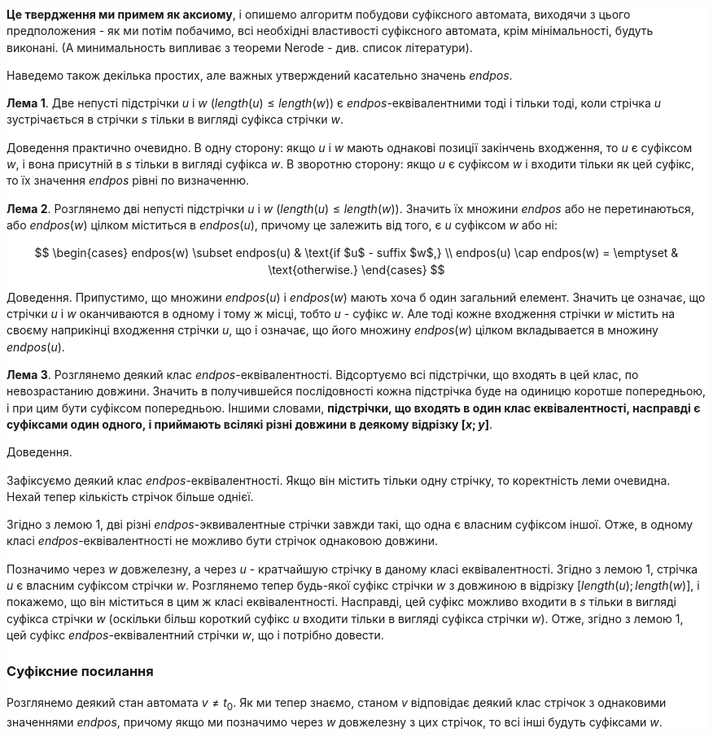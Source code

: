 **Це твердження ми примем як аксиому**, і опишемо алгоритм побудови суфіксного автомата, виходячи з цього предположения - як ми потім побачимо, всі необхідні властивості суфіксного автомата, крім мінімальності, будуть виконані. (А минимальность випливає з теореми Nerode - див. список літератури).

Наведемо також декілька простих, але важных утверждений касательно значень $endpos$.

**Лема 1**. Две непусті підстрічки $u$ і $w$ ($length(u) \le length(w)$) є $endpos$-еквівалентними тоді і тільки тоді, коли стрічка $u$ зустрічається в стрічки $s$ тільки в вигляді суфікса стрічки $w$.

Доведення практично очевидно. В одну сторону: якщо $u$ і $w$ мають однакові позиції закінчень входження, то $u$ є суфіксом $w$, і вона присутній в $s$ тільки в вигляді суфікса $w$. В зворотню сторону: якщо $u$ є суфіксом $w$ і входити тільки як цей суфікс, то їх значення $endpos$ рівні по визначенню.

**Лема 2**. Розглянемо дві непусті підстрічки $u$ і $w$ ($length(u) \le length(w)$). Значить їх множини $endpos$ або не перетинаються, або $endpos(w)$ цілком міститься в $endpos(u)$, причому це залежить від того, є $u$ суфіксом $w$ або ні:

$$ \begin{cases}
endpos(w) \subset endpos(u) & \text{if $u$ - suffix $w$,}
\\
endpos(u) \cap endpos(w) = \emptyset & \text{otherwise.}
\end{cases} $$

Доведення. Припустимо, що множини $endpos(u)$ і $endpos(w)$ мають хоча б один загальний елемент. Значить це означає, що стрічки $u$ і $w$ оканчиваются в одному і тому ж місці, тобто $u$ - суфікс $w$. Але тоді кожне входження стрічки $w$ містить на своєму наприкінці входження стрічки $u$, що і означає, що його множину $endpos(w)$ цілком вкладывается в множину $endpos(u)$.

**Лема 3**. Розглянемо деякий клас $endpos$-еквівалентності. Відсортуємо всі підстрічки, що входять в цей клас, по невозрастанию довжини. Значить в получившейся послідовності кожна підстрічка буде на одиницю коротше попередньою, і при цим бути суфіксом попередньою. Іншими словами, **підстрічки, що входять в один клас еквівалентності, насправді є суфіксами один одного, і приймають всілякі різні довжини в деякому відрізку $[x;y]$**.

Доведення.

Зафіксуємо деякий клас $endpos$-еквівалентності. Якщо він містить тільки одну стрічку, то коректність леми очевидна. Нехай тепер кількість стрічок більше однієї.

Згідно з лемою 1, дві різні $endpos$-эквивалентные стрічки завжди такі, що одна є власним суфіксом іншої. Отже, в одному класі $endpos$-еквівалентності не можливо бути стрічок однаковою довжини.

Позначимо через $w$ довжелезну, а через $u$ - кратчайшую стрічку в даному класі еквівалентності. Згідно з лемою 1, стрічка $u$ є власним суфіксом стрічки $w$. Розглянемо тепер будь-якої суфікс стрічки $w$ з довжиною в відрізку $[length(u); length(w)]$, і покажемо, що він міститься в цим ж класі еквівалентності. Насправді, цей суфікс можливо входити в $s$ тільки в вигляді суфікса стрічки $w$ (оскільки більш короткий суфікс $u$ входити тільки в вигляді суфікса стрічки $w$). Отже, згідно з лемою 1, цей суфікс $endpos$-еквівалентний стрічки $w$, що і потрібно довести.

### Суфіксние посилання

Розглянемо деякий стан автомата $v \ne t_0$. Як ми тепер знаємо, станом $v$ відповідає деякий клас стрічок з однаковими значеннями $endpos$, причому якщо ми позначимо через $w$ довжелезну з цих стрічок, то всі інші будуть суфіксами $w$.
